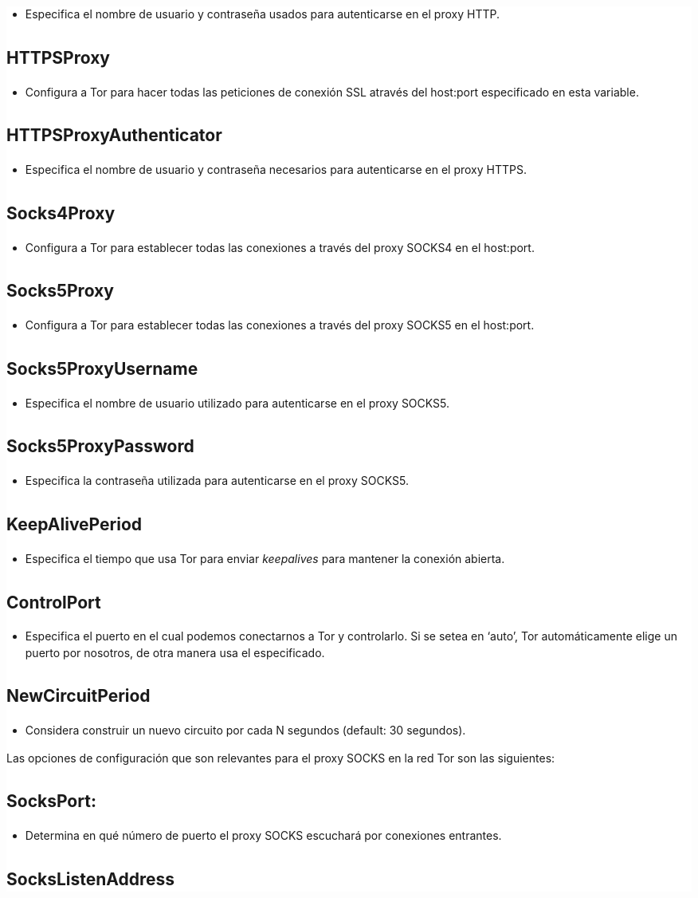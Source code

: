   * Especifica el nombre de usuario y contraseña usados para autenticarse en el proxy HTTP.

## HTTPSProxy

  * Configura a Tor para hacer todas las peticiones de conexión SSL através del host:port especificado en esta variable.

## HTTPSProxyAuthenticator

  * Especifica el nombre de usuario y contraseña necesarios para autenticarse en el proxy HTTPS.

## Socks4Proxy

  * Configura a Tor para establecer todas las conexiones a través del proxy SOCKS4 en el host:port.

## Socks5Proxy

  * Configura a Tor para establecer todas las conexiones a través del proxy SOCKS5 en el host:port.

## Socks5ProxyUsername

  * Especifica el nombre de usuario utilizado para autenticarse en el proxy SOCKS5.

## Socks5ProxyPassword

  * Especifica la contraseña utilizada para autenticarse en el proxy SOCKS5.

## KeepAlivePeriod

  * Especifica el tiempo que usa Tor para enviar *keepalives* para mantener la conexión abierta.

## ControlPort

  * Especifica el puerto en el cual podemos conectarnos a Tor y controlarlo. Si se setea en &#8216;auto&#8217;, Tor automáticamente elige un puerto por nosotros, de otra manera usa el especificado.

## NewCircuitPeriod

  * Considera construir un nuevo circuito por cada N segundos (default: 30 segundos).

Las opciones de configuración que son relevantes para el proxy SOCKS en la red Tor son las siguientes:

## SocksPort:

  * Determina en qué número de puerto el proxy SOCKS escuchará por conexiones entrantes.

## SocksListenAddress
